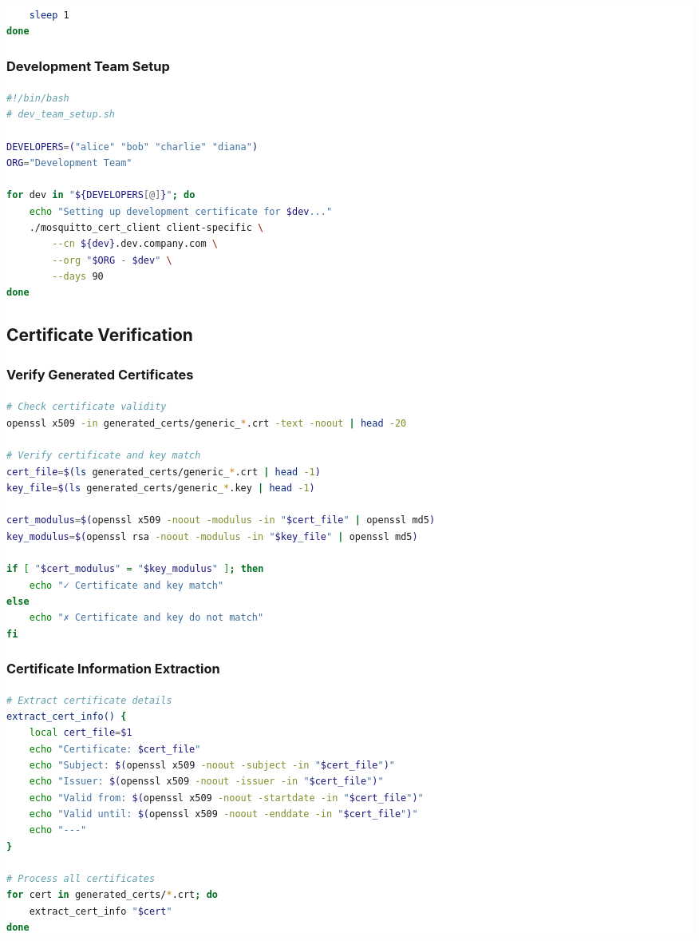 ```bash
    sleep 1
done
```

### Development Team Setup
```bash
#!/bin/bash
# dev_team_setup.sh

DEVELOPERS=("alice" "bob" "charlie" "diana")
ORG="Development Team"

for dev in "${DEVELOPERS[@]}"; do
    echo "Setting up development certificate for $dev..."
    ./mosquitto_cert_client client-specific \
        --cn ${dev}.dev.company.com \
        --org "$ORG - $dev" \
        --days 90
done
```

## Certificate Verification

### Verify Generated Certificates
```bash
# Check certificate validity
openssl x509 -in generated_certs/generic_*.crt -text -noout | head -20

# Verify certificate and key match
cert_file=$(ls generated_certs/generic_*.crt | head -1)
key_file=$(ls generated_certs/generic_*.key | head -1)

cert_modulus=$(openssl x509 -noout -modulus -in "$cert_file" | openssl md5)
key_modulus=$(openssl rsa -noout -modulus -in "$key_file" | openssl md5)

if [ "$cert_modulus" = "$key_modulus" ]; then
    echo "✓ Certificate and key match"
else
    echo "✗ Certificate and key do not match"
fi
```

### Certificate Information Extraction
```bash
# Extract certificate details
extract_cert_info() {
    local cert_file=$1
    echo "Certificate: $cert_file"
    echo "Subject: $(openssl x509 -noout -subject -in "$cert_file")"
    echo "Issuer: $(openssl x509 -noout -issuer -in "$cert_file")"
    echo "Valid from: $(openssl x509 -noout -startdate -in "$cert_file")"
    echo "Valid until: $(openssl x509 -noout -enddate -in "$cert_file")"
    echo "---"
}

# Process all certificates
for cert in generated_certs/*.crt; do
    extract_cert_info "$cert"
done
```
